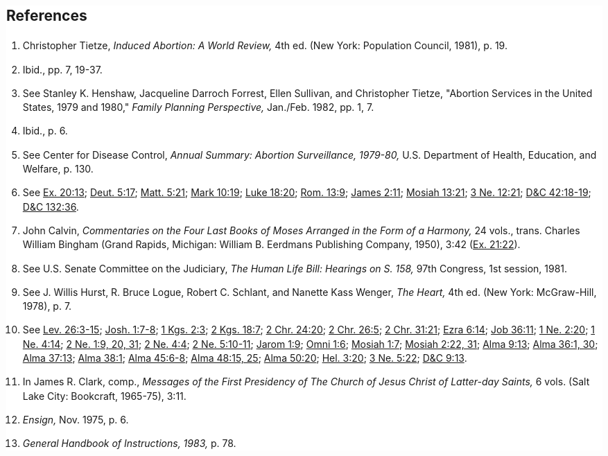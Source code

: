 ## References

  1.  Christopher Tietze, _Induced Abortion: A World Review,_ 4th ed. (New York: Population Council, 1981), p. 19.

  2.  Ibid., pp. 7, 19-37.

  3.  See Stanley K. Henshaw, Jacqueline Darroch Forrest, Ellen Sullivan, and Christopher Tietze, "Abortion Services in the United States, 1979 and 1980," _Family Planning Perspective,_ Jan./Feb. 1982, pp. 1, 7.

  4.  Ibid., p. 6.

  5.  See Center for Disease Control, _Annual Summary: Abortion Surveillance, 1979-80,_ U.S. Department of Health, Education, and Welfare, p. 130.

  6.  See [Ex. 20:13](https://www.lds.org/scriptures/ot/ex/20.13?lang=eng#12); [Deut. 5:17](https://www.lds.org/scriptures/ot/deut/5.17?lang=eng#16); [Matt. 5:21](https://www.lds.org/scriptures/nt/matt/5.21?lang=eng#20); [Mark 10:19](https://www.lds.org/scriptures/nt/mark/10.19?lang=eng#18); [Luke 18:20](https://www.lds.org/scriptures/nt/luke/18.20?lang=eng#19); [Rom. 13:9](https://www.lds.org/scriptures/nt/rom/13.9?lang=eng#8); [James 2:11](https://www.lds.org/scriptures/nt/james/2.11?lang=eng#10); [Mosiah 13:21](https://www.lds.org/scriptures/bofm/mosiah/13.21?lang=eng#20); [3 Ne. 12:21](https://www.lds.org/scriptures/bofm/3-ne/12.21?lang=eng#20); [D&amp;C 42:18-19](https://www.lds.org/scriptures/dc-testament/dc/42.18-19?lang=eng#17); [D&amp;C 132:36](https://www.lds.org/scriptures/dc-testament/dc/132.36?lang=eng#35).

  7.  John Calvin, _Commentaries on the Four Last Books of Moses Arranged in the Form of a Harmony,_ 24 vols., trans. Charles William Bingham (Grand Rapids, Michigan: William B. Eerdmans Publishing Company, 1950), 3:42 ([Ex. 21:22](https://www.lds.org/scriptures/ot/ex/21.22?lang=eng#21)).

  8.  See U.S. Senate Committee on the Judiciary, _The Human Life Bill: Hearings on S. 158,_ 97th Congress, 1st session, 1981.

  9.  See J. Willis Hurst, R. Bruce Logue, Robert C. Schlant, and Nanette Kass Wenger, _The Heart,_ 4th ed. (New York: McGraw-Hill, 1978), p. 7.

  10.  See [Lev. 26:3-15](https://www.lds.org/scriptures/ot/lev/26.3-15?lang=eng#2); [Josh. 1:7-8](https://www.lds.org/scriptures/ot/josh/1.7-8?lang=eng#6); [1 Kgs. 2:3](https://www.lds.org/scriptures/ot/1-kgs/2.3?lang=eng#2); [2 Kgs. 18:7](https://www.lds.org/scriptures/ot/2-kgs/18.7?lang=eng#6); [2 Chr. 24:20](https://www.lds.org/scriptures/ot/2-chr/24.20?lang=eng#19); [2 Chr. 26:5](https://www.lds.org/scriptures/ot/2-chr/26.5?lang=eng#4); [2 Chr. 31:21](https://www.lds.org/scriptures/ot/2-chr/31.21?lang=eng#20); [Ezra 6:14](https://www.lds.org/scriptures/ot/ezra/6.14?lang=eng#13); [Job 36:11](https://www.lds.org/scriptures/ot/job/36.11?lang=eng#10); [1 Ne. 2:20](https://www.lds.org/scriptures/bofm/1-ne/2.20?lang=eng#19); [1 Ne. 4:14](https://www.lds.org/scriptures/bofm/1-ne/4.14?lang=eng#13); [2 Ne. 1:9, 20, 31](https://www.lds.org/scriptures/bofm/2-ne/1.9%2C20%2C31?lang=eng#8); [2 Ne. 4:4](https://www.lds.org/scriptures/bofm/2-ne/4.4?lang=eng#3); [2 Ne. 5:10-11](https://www.lds.org/scriptures/bofm/2-ne/5.10-11?lang=eng#9); [Jarom 1:9](https://www.lds.org/scriptures/bofm/jarom/1.9?lang=eng#8); [Omni 1:6](https://www.lds.org/scriptures/bofm/omni/1.6?lang=eng#5); [Mosiah 1:7](https://www.lds.org/scriptures/bofm/mosiah/1.7?lang=eng#6); [Mosiah 2:22, 31](https://www.lds.org/scriptures/bofm/mosiah/2.22%2C31?lang=eng#21); [Alma 9:13](https://www.lds.org/scriptures/bofm/alma/9.13?lang=eng#12); [Alma 36:1, 30](https://www.lds.org/scriptures/bofm/alma/36.1%2C30?lang=eng#0); [Alma 37:13](https://www.lds.org/scriptures/bofm/alma/37.13?lang=eng#12); [Alma 38:1](https://www.lds.org/scriptures/bofm/alma/38.1?lang=eng#0); [Alma 45:6-8](https://www.lds.org/scriptures/bofm/alma/45.6-8?lang=eng#5); [Alma 48:15, 25](https://www.lds.org/scriptures/bofm/alma/48.15%2C25?lang=eng#14); [Alma 50:20](https://www.lds.org/scriptures/bofm/alma/50.20?lang=eng#19); [Hel. 3:20](https://www.lds.org/scriptures/bofm/hel/3.20?lang=eng#19); [3 Ne. 5:22](https://www.lds.org/scriptures/bofm/3-ne/5.22?lang=eng#21); [D&amp;C 9:13](https://www.lds.org/scriptures/dc-testament/dc/9.13?lang=eng#12).

  11.  In James R. Clark, comp., _Messages of the First Presidency of The Church of Jesus Christ of Latter-day Saints,_ 6 vols. (Salt Lake City: Bookcraft, 1965-75), 3:11.

  12.   _Ensign,_ Nov. 1975, p. 6.

  13.   _General Handbook of Instructions, 1983,_ p. 78.

